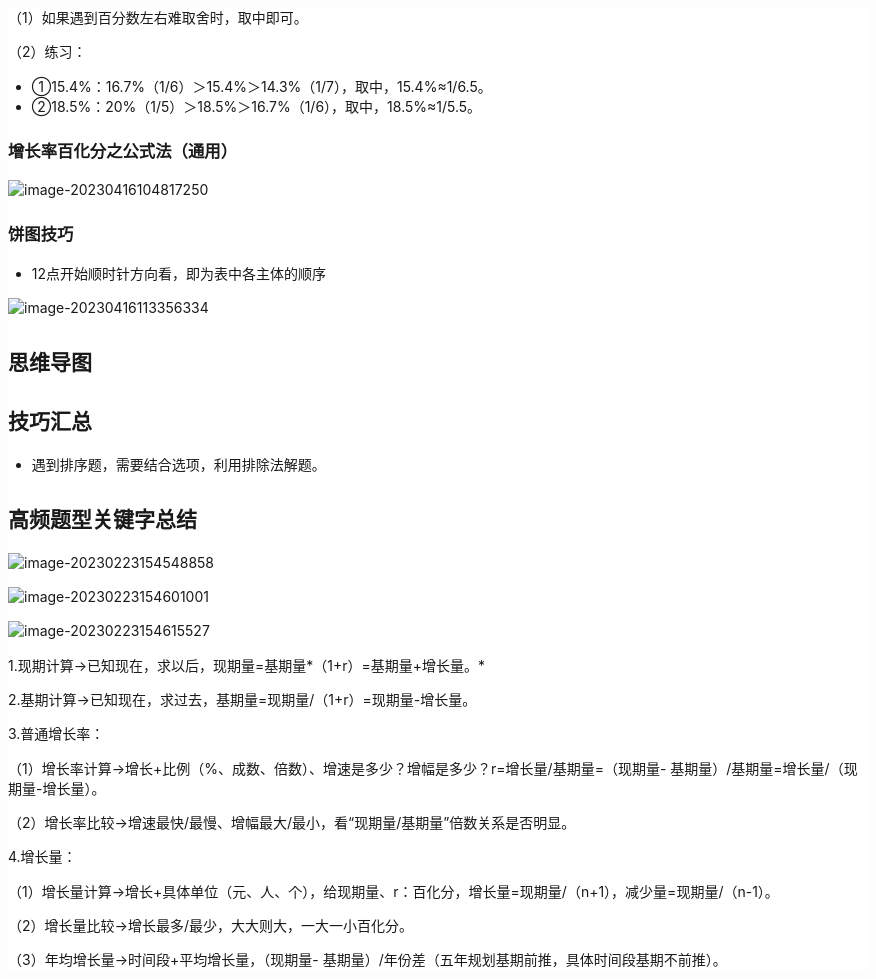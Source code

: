 （1）如果遇到百分数左右难取舍时，取中即可。

（2）练习：

- ①15.4%：16.7%（1/6）＞15.4%＞14.3%（1/7），取中，15.4%≈1/6.5。 
- ②18.5%：20%（1/5）＞18.5%＞16.7%（1/6），取中，18.5%≈1/5.5。

### 增长率百化分之公式法（通用）

![image-20230416104817250](https://pzy-images.oss-cn-hangzhou.aliyuncs.com/image-20230416104817250.png)

### 饼图技巧

- 12点开始顺时针方向看，即为表中各主体的顺序

![image-20230416113356334](https://pzy-images.oss-cn-hangzhou.aliyuncs.com/image-20230416113356334.png)





## 思维导图



## 技巧汇总

- 遇到排序题，需要结合选项，利用排除法解题。



## 高频题型关键字总结

![image-20230223154548858](https://pzy-images.oss-cn-hangzhou.aliyuncs.com/image-20230223154548858.png)

![image-20230223154601001](https://pzy-images.oss-cn-hangzhou.aliyuncs.com/image-20230223154601001.png)



![image-20230223154615527](https://pzy-images.oss-cn-hangzhou.aliyuncs.com/image-20230223154615527.png)

1.现期计算→已知现在，求以后，现期量=基期量*（1+r）=基期量+增长量。*

2.基期计算→已知现在，求过去，基期量=现期量/（1+r）=现期量-增长量。

3.普通增长率： 

（1）增长率计算→增长+比例（%、成数、倍数）、增速是多少？增幅是多少？r=增长量/基期量=（现期量- 基期量）/基期量=增长量/（现期量-增长量）。

（2）增长率比较→增速最快/最慢、增幅最大/最小，看“现期量/基期量”倍数关系是否明显。

 4.增长量： 

（1）增长量计算→增长+具体单位（元、人、个），给现期量、r：百化分，增长量=现期量/（n+1），减少量=现期量/（n-1）。

 （2）增长量比较→增长最多/最少，大大则大，一大一小百化分。

（3）年均增长量→时间段+平均增长量，（现期量- 基期量）/年份差（五年规划基期前推，具体时间段基期不前推）。
